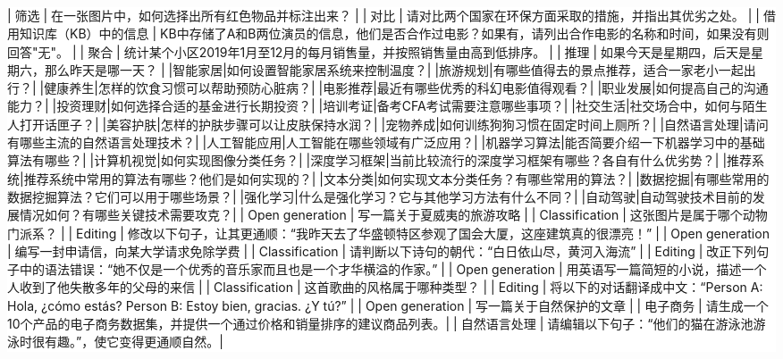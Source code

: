 | 筛选                   | 在一张图片中，如何选择出所有红色物品并标注出来？                                                        |
| 对比                   | 请对比两个国家在环保方面采取的措施，并指出其优劣之处。                                                   |
| 借用知识库（KB）中的信息 | KB中存储了A和B两位演员的信息，他们是否合作过电影？如果有，请列出合作电影的名称和时间，如果没有则回答"无"。 |
| 聚合                   | 统计某个小区2019年1月至12月的每月销售量，并按照销售量由高到低排序。                                          |
| 推理                   | 如果今天是星期四，后天是星期六，那么昨天是哪一天？                                                         |
|智能家居|如何设置智能家居系统来控制温度？|
|旅游规划|有哪些值得去的景点推荐，适合一家老小一起出行？|
|健康养生|怎样的饮食习惯可以帮助预防心脏病？|
|电影推荐|最近有哪些优秀的科幻电影值得观看？|
|职业发展|如何提高自己的沟通能力？|
|投资理财|如何选择合适的基金进行长期投资？|
|培训考证|备考CFA考试需要注意哪些事项？|
|社交生活|社交场合中，如何与陌生人打开话匣子？|
|美容护肤|怎样的护肤步骤可以让皮肤保持水润？|
|宠物养成|如何训练狗狗习惯在固定时间上厕所？|
|自然语言处理|请问有哪些主流的自然语言处理技术？|
|人工智能应用|人工智能在哪些领域有广泛应用？|
|机器学习算法|能否简要介绍一下机器学习中的基础算法有哪些？|
|计算机视觉|如何实现图像分类任务？|
|深度学习框架|当前比较流行的深度学习框架有哪些？各自有什么优劣势？|
|推荐系统|推荐系统中常用的算法有哪些？他们是如何实现的？|
|文本分类|如何实现文本分类任务？有哪些常用的算法？|
|数据挖掘|有哪些常用的数据挖掘算法？它们可以用于哪些场景？|
|强化学习|什么是强化学习？它与其他学习方法有什么不同？|
|自动驾驶|自动驾驶技术目前的发展情况如何？有哪些关键技术需要攻克？|
| Open generation | 写一篇关于夏威夷的旅游攻略 |
| Classification | 这张图片是属于哪个动物门派系？ |
| Editing | 修改以下句子，让其更通顺：“我昨天去了华盛顿特区参观了国会大厦，这座建筑真的很漂亮！” |
| Open generation | 编写一封申请信，向某大学请求免除学费 |
| Classification | 请判断以下诗句的朝代：“白日依山尽，黄河入海流” |
| Editing | 改正下列句子中的语法错误：“她不仅是一个优秀的音乐家而且也是一个才华横溢的作家。” |
| Open generation | 用英语写一篇简短的小说，描述一个人收到了他失散多年的父母的来信 |
| Classification | 这首歌曲的风格属于哪种类型？ |
| Editing | 将以下的对话翻译成中文：“Person A: Hola, ¿cómo estás? Person B: Estoy bien, gracias. ¿Y tú?” |
| Open generation | 写一篇关于自然保护的文章 |
| 电子商务 | 请生成一个10个产品的电子商务数据集，并提供一个通过价格和销量排序的建议商品列表。|
| 自然语言处理 | 请编辑以下句子：“他们的猫在游泳池游泳时很有趣。”，使它变得更通顺自然。|